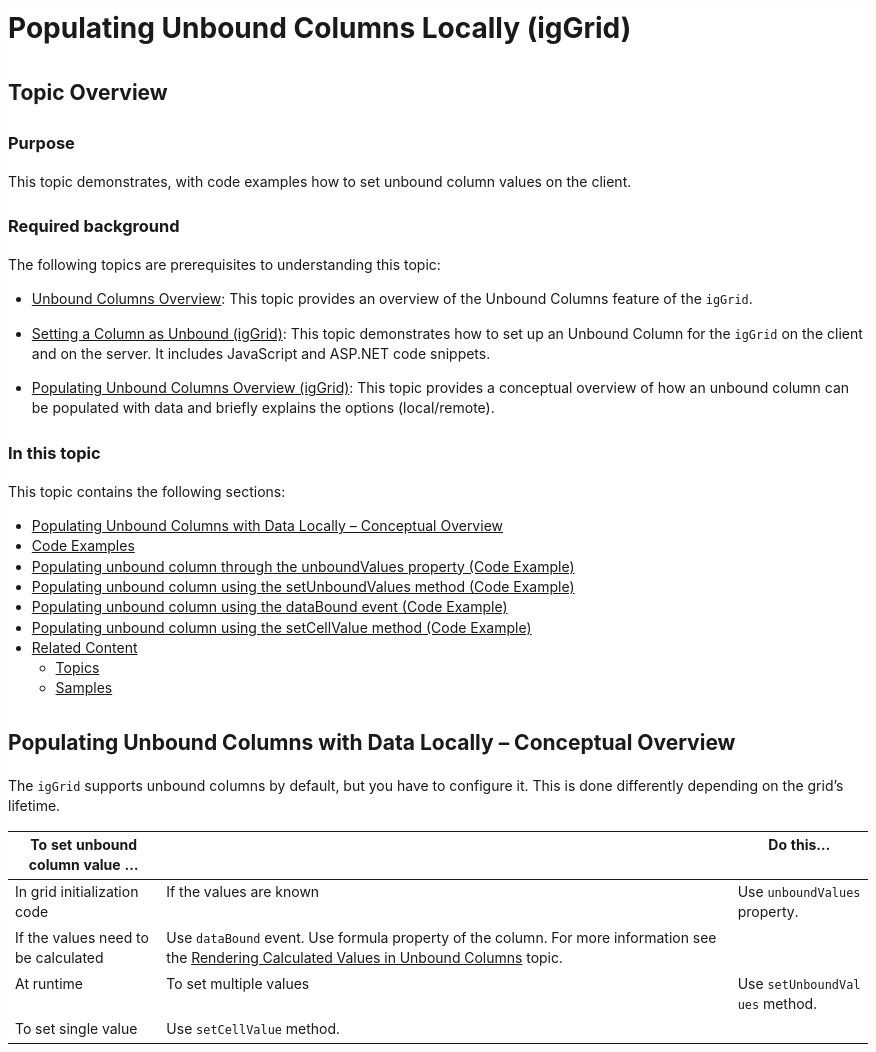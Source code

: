 ﻿

# Populating Unbound Columns Locally (igGrid)

## Topic Overview

### Purpose

This topic demonstrates, with code examples how to set unbound column values on the client.

### Required background

The following topics are prerequisites to understanding this topic:

- [Unbound Columns Overview](igGrid-UnboundColumns-Overview.html): This topic provides an overview of the Unbound Columns feature of the `igGrid`.

- [Setting a Column as Unbound (igGrid)](igGrid-UnboundColumns-Setting-Column-as-Unbound.html): This topic demonstrates how to set up an Unbound Column for the `igGrid` on the client and on the server. It includes JavaScript and ASP.NET code snippets.

- [Populating Unbound Columns Overview (igGrid)](igGrid-UnboundColumns-Populating-with-Data-Overview.html): This topic provides a conceptual overview of how an unbound column can be populated with data and briefly explains the options (local/remote).



### In this topic

This topic contains the following sections:

-   [Populating Unbound Columns with Data Locally – Conceptual Overview](#overview)
-   [Code Examples](#code-examples)
-   [Populating unbound column through the unboundValues property (Code Example)](#unboundValues)
-   [Populating unbound column using the setUnboundValues method (Code Example)](#setUnboundValues)
-   [Populating unbound column using the dataBound event (Code Example)](#dataBound-event)
-   [Populating unbound column using the setCellValue method (Code Example)](#setCellValue)
-   [Related Content](#related-content)
    -   [Topics](#topics)
    -   [Samples](#samples)



## <a id="overview"></a> Populating Unbound Columns with Data Locally – Conceptual Overview

The `igGrid` supports unbound columns by default, but you have to configure it. This is done differently depending on the grid’s lifetime.

To set unbound column value … | | Do this…
--- | ------- | ------- 
In grid initialization code | If the values are known | Use `unboundValues` property.
 | If the values need to be calculated | Use `dataBound` event. Use formula property of the column. For more information see the [Rendering Calculated Values in Unbound Columns](igGrid-UnboundColumns-Rendering-Calculated-Values.html) topic.
At runtime | To set multiple values | Use `setUnboundValues` method.
 | To set single value | Use `setCellValue` method.
